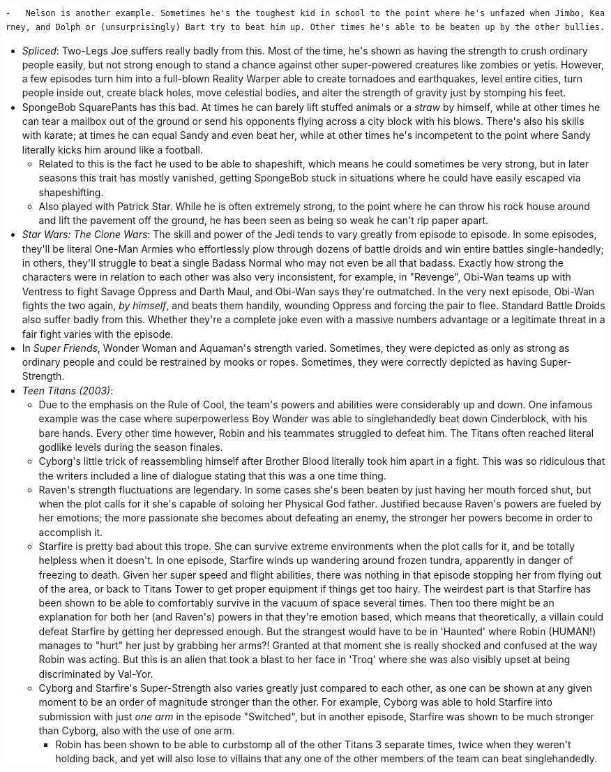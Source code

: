     -   Nelson is another example. Sometimes he's the toughest kid in school to the point where he's unfazed when Jimbo, Kearney, and Dolph or (unsurprisingly) Bart try to beat him up. Other times he's able to be beaten up by the other bullies.
-   _Spliced_: Two-Legs Joe suffers really badly from this. Most of the time, he's shown as having the strength to crush ordinary people easily, but not strong enough to stand a chance against other super-powered creatures like zombies or yetis. However, a few episodes turn him into a full-blown Reality Warper able to create tornadoes and earthquakes, level entire cities, turn people inside out, create black holes, move celestial bodies, and alter the strength of gravity just by stomping his feet.
-   SpongeBob SquarePants has this bad. At times he can barely lift stuffed animals or a _straw_ by himself, while at other times he can tear a mailbox out of the ground or send his opponents flying across a city block with his blows. There's also his skills with karate; at times he can equal Sandy and even beat her, while at other times he's incompetent to the point where Sandy literally kicks him around like a football.
    -   Related to this is the fact he used to be able to shapeshift, which means he could sometimes be very strong, but in later seasons this trait has mostly vanished, getting SpongeBob stuck in situations where he could have easily escaped via shapeshifting.
    -   Also played with Patrick Star. While he is often extremely strong, to the point where he can throw his rock house around and lift the pavement off the ground, he has been seen as being so weak he can't rip paper apart.
-   _Star Wars: The Clone Wars_: The skill and power of the Jedi tends to vary greatly from episode to episode. In some episodes, they'll be literal One-Man Armies who effortlessly plow through dozens of battle droids and win entire battles single-handedly; in others, they'll struggle to beat a single Badass Normal who may not even be all that badass. Exactly how strong the characters were in relation to each other was also very inconsistent, for example, in "Revenge", Obi-Wan teams up with Ventress to fight Savage Oppress and Darth Maul, and Obi-Wan says they're outmatched. In the very next episode, Obi-Wan fights the two again, _by himself_, and beats them handily, wounding Oppress and forcing the pair to flee. Standard Battle Droids also suffer badly from this. Whether they're a complete joke even with a massive numbers advantage or a legitimate threat in a fair fight varies with the episode.
-   In _Super Friends_, Wonder Woman and Aquaman's strength varied. Sometimes, they were depicted as only as strong as ordinary people and could be restrained by mooks or ropes. Sometimes, they were correctly depicted as having Super-Strength.
-   _Teen Titans (2003)_:
    -   Due to the emphasis on the Rule of Cool, the team's powers and abilities were considerably up and down. One infamous example was the case where superpowerless Boy Wonder was able to singlehandedly beat down Cinderblock, with his bare hands. Every other time however, Robin and his teammates struggled to defeat him. The Titans often reached literal godlike levels during the season finales.
    -   Cyborg's little trick of reassembling himself after Brother Blood literally took him apart in a fight. This was so ridiculous that the writers included a line of dialogue stating that this was a one time thing.
    -   Raven's strength fluctuations are legendary. In some cases she's been beaten by just having her mouth forced shut, but when the plot calls for it she's capable of soloing her Physical God father. Justified because Raven's powers are fueled by her emotions; the more passionate she becomes about defeating an enemy, the stronger her powers become in order to accomplish it.
    -   Starfire is pretty bad about this trope. She can survive extreme environments when the plot calls for it, and be totally helpless when it doesn't. In one episode, Starfire winds up wandering around frozen tundra, apparently in danger of freezing to death. Given her super speed and flight abilities, there was nothing in that episode stopping her from flying out of the area, or back to Titans Tower to get proper equipment if things get too hairy. The weirdest part is that Starfire has been shown to be able to comfortably survive in the vacuum of space several times. Then too there might be an explanation for both her (and Raven's) powers in that they're emotion based, which means that theoretically, a villain could defeat Starfire by getting her depressed enough. But the strangest would have to be in 'Haunted' where Robin (HUMAN!) manages to "hurt" her just by grabbing her arms?! Granted at that moment she is really shocked and confused at the way Robin was acting. But this is an alien that took a blast to her face in 'Troq' where she was also visibly upset at being discriminated by Val-Yor.
    -   Cyborg and Starfire's Super-Strength also varies greatly just compared to each other, as one can be shown at any given moment to be an order of magnitude stronger than the other. For example, Cyborg was able to hold Starfire into submission with just _one arm_ in the episode "Switched", but in another episode, Starfire was shown to be much stronger than Cyborg, also with the use of one arm.
        -   Robin has been shown to be able to curbstomp all of the other Titans 3 separate times, twice when they weren't holding back, and yet will also lose to villains that any one of the other members of the team can beat singlehandedly.